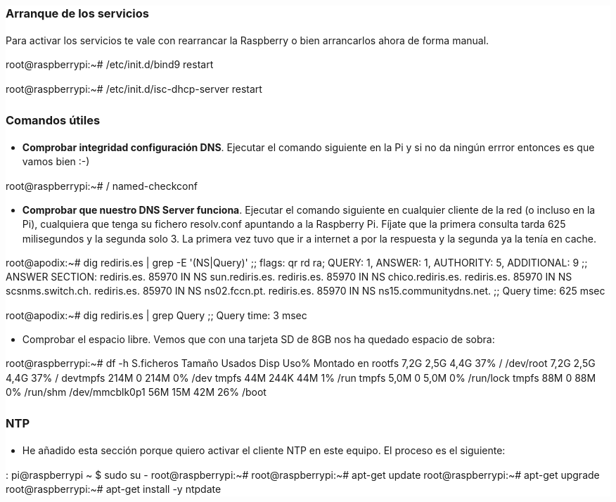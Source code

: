 ### Arranque de los servicios

Para activar los servicios te vale con rearrancar la Raspberry o bien arrancarlos ahora de forma manual.

root@raspberrypi:~# /etc/init.d/bind9 restart

root@raspberrypi:~# /etc/init.d/isc-dhcp-server restart

### Comandos útiles

- **Comprobar integridad configuración DNS**. Ejecutar el comando siguiente en la Pi y si no da ningún errror entonces es que vamos bien :-)

root@raspberrypi:~# / named-checkconf

- **Comprobar que nuestro DNS Server funciona**. Ejecutar el comando siguiente en cualquier cliente de la red (o incluso en la Pi), cualquiera que tenga su fichero resolv.conf apuntando a la Raspberry Pi. Fíjate que la primera consulta tarda 625 milisegundos y la segunda solo 3. La primera vez tuvo que ir a internet a por la respuesta y la segunda ya la tenía en cache.

root@apodix:~# dig rediris.es | grep -E '(NS|Query)'
;; flags: qr rd ra; QUERY: 1, ANSWER: 1, AUTHORITY: 5, ADDITIONAL: 9
;; ANSWER SECTION:
rediris.es.     85970   IN  NS  sun.rediris.es.
rediris.es.     85970   IN  NS  chico.rediris.es.
rediris.es.     85970   IN  NS  scsnms.switch.ch.
rediris.es.     85970   IN  NS  ns02.fccn.pt.
rediris.es.     85970   IN  NS  ns15.communitydns.net.
;; Query time: 625 msec

root@apodix:~# dig rediris.es | grep Query
;; Query time: 3 msec

- Comprobar el espacio libre. Vemos que con una tarjeta SD de 8GB nos ha quedado espacio de sobra:

root@raspberrypi:~# df -h
S.ficheros     Tamaño Usados  Disp Uso% Montado en
rootfs           7,2G   2,5G  4,4G  37% /
/dev/root        7,2G   2,5G  4,4G  37% /
devtmpfs         214M      0  214M   0% /dev
tmpfs             44M   244K   44M   1% /run
tmpfs            5,0M      0  5,0M   0% /run/lock
tmpfs             88M      0   88M   0% /run/shm
/dev/mmcblk0p1    56M    15M   42M  26% /boot

### NTP

- He añadido esta sección porque quiero activar el cliente NTP en este equipo. El proceso es el siguiente:

:
pi@raspberrypi ~ $ sudo su -
root@raspberrypi:~#
root@raspberrypi:~# apt-get update
root@raspberrypi:~# apt-get upgrade
root@raspberrypi:~# apt-get install -y ntpdate
